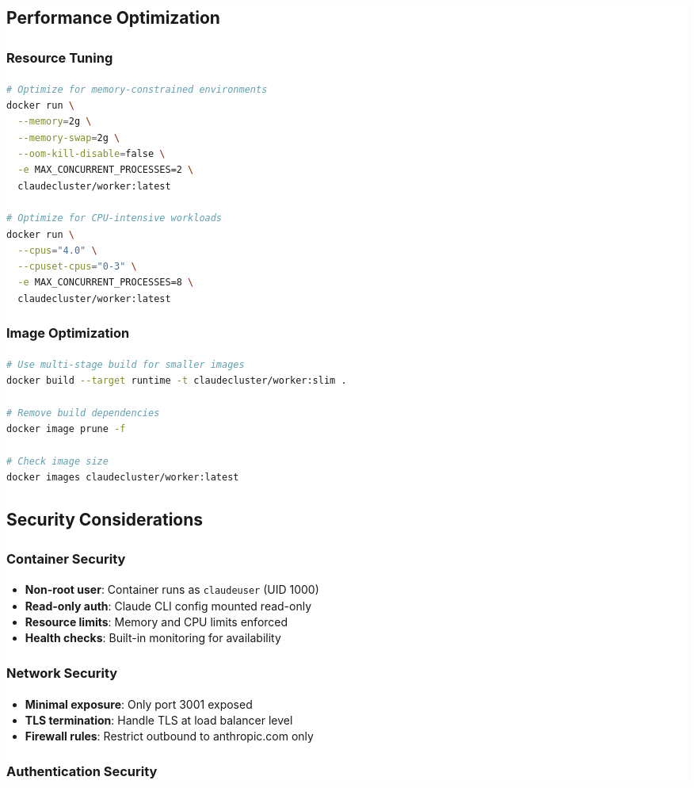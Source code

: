 ## Performance Optimization

### Resource Tuning

```bash
# Optimize for memory-constrained environments
docker run \
  --memory=2g \
  --memory-swap=2g \
  --oom-kill-disable=false \
  -e MAX_CONCURRENT_PROCESSES=2 \
  claudecluster/worker:latest

# Optimize for CPU-intensive workloads
docker run \
  --cpus="4.0" \
  --cpuset-cpus="0-3" \
  -e MAX_CONCURRENT_PROCESSES=8 \
  claudecluster/worker:latest
```

### Image Optimization

```bash
# Use multi-stage build for smaller images
docker build --target runtime -t claudecluster/worker:slim .

# Remove build dependencies
docker image prune -f

# Check image size
docker images claudecluster/worker:latest
```

## Security Considerations

### Container Security

- **Non-root user**: Container runs as `claudeuser` (UID 1000)
- **Read-only auth**: Claude CLI config mounted read-only
- **Resource limits**: Memory and CPU limits enforced
- **Health checks**: Built-in monitoring for availability

### Network Security

- **Minimal exposure**: Only port 3001 exposed
- **TLS termination**: Handle TLS at load balancer level
- **Firewall rules**: Restrict outbound to anthropic.com only

### Authentication Security
